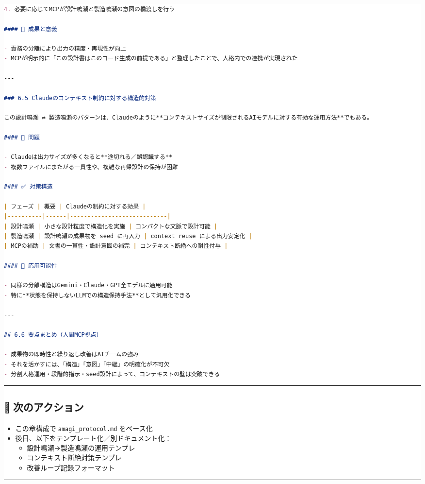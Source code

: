 ```markdown
4. 必要に応じてMCPが設計鳴瀬と製造鳴瀬の意図の橋渡しを行う

#### 🔹 成果と意義

- 責務の分離により出力の精度・再現性が向上
- MCPが明示的に「この設計書はこのコード生成の前提である」と整理したことで、人格内での連携が実現された

---

### 6.5 Claudeのコンテキスト制約に対する構造的対策

この設計鳴瀬 ⇄ 製造鳴瀬のパターンは、Claudeのように**コンテキストサイズが制限されるAIモデルに対する有効な運用方法**でもある。

#### 📌 問題

- Claudeは出力サイズが多くなると**途切れる／誤認識する**
- 複数ファイルにまたがる一貫性や、複雑な再帰設計の保持が困難

#### ✅ 対策構造

| フェーズ | 概要 | Claudeの制約に対する効果 |
|----------|------|----------------------------|
| 設計鳴瀬 | 小さな設計粒度で構造化を実施 | コンパクトな文脈で設計可能 |
| 製造鳴瀬 | 設計鳴瀬の成果物を seed に再入力 | context reuse による出力安定化 |
| MCPの補助 | 文書の一貫性・設計意図の補完 | コンテキスト断絶への耐性付与 |

#### 🧩 応用可能性

- 同様の分離構造はGemini・Claude・GPT全モデルに適用可能
- 特に**状態を保持しないLLMでの構造保持手法**として汎用化できる

---

## 6.6 要点まとめ（人間MCP視点）

- 成果物の即時性と繰り返し改善はAIチームの強み
- それを活かすには、「構造」「意図」「中継」の明確化が不可欠
- 分割人格運用・段階的指示・seed設計によって、コンテキストの壁は突破できる
```

---

## 📌 次のアクション

- この章構成で `amagi_protocol.md` をベース化
- 後日、以下をテンプレート化／別ドキュメント化：
  - 設計鳴瀬→製造鳴瀬の運用テンプレ
  - コンテキスト断絶対策テンプレ
  - 改善ループ記録フォーマット

---

